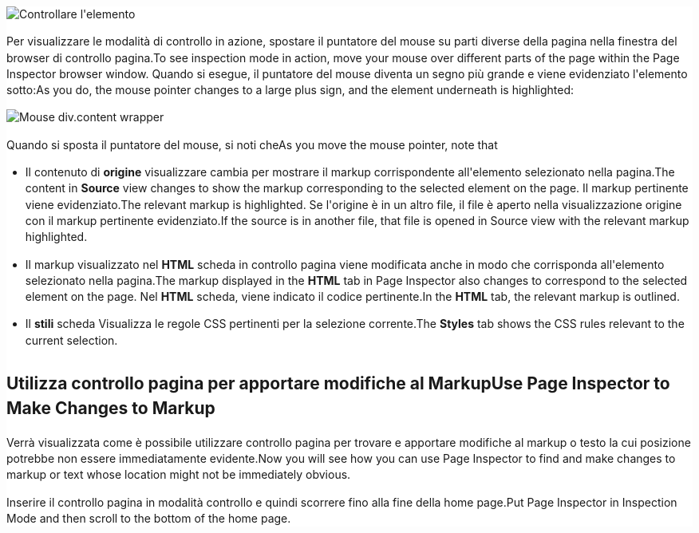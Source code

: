 ![Controllare l'elemento](using-page-inspector-in-a-visual-studio-11-beta-web-forms-project/_static/image7.png)

<span data-ttu-id="8d401-156">Per visualizzare le modalità di controllo in azione, spostare il puntatore del mouse su parti diverse della pagina nella finestra del browser di controllo pagina.</span><span class="sxs-lookup"><span data-stu-id="8d401-156">To see inspection mode in action, move your mouse over different parts of the page within the Page Inspector browser window.</span></span> <span data-ttu-id="8d401-157">Quando si esegue, il puntatore del mouse diventa un segno più grande e viene evidenziato l'elemento sotto:</span><span class="sxs-lookup"><span data-stu-id="8d401-157">As you do, the mouse pointer changes to a large plus sign, and the element underneath is highlighted:</span></span>

![Mouse div.content wrapper](using-page-inspector-in-a-visual-studio-11-beta-web-forms-project/_static/image8.png)

<span data-ttu-id="8d401-159">Quando si sposta il puntatore del mouse, si noti che</span><span class="sxs-lookup"><span data-stu-id="8d401-159">As you move the mouse pointer, note that</span></span>

- <span data-ttu-id="8d401-160">Il contenuto di **origine** visualizzare cambia per mostrare il markup corrispondente all'elemento selezionato nella pagina.</span><span class="sxs-lookup"><span data-stu-id="8d401-160">The content in **Source** view changes to show the markup corresponding to the selected element on the page.</span></span> <span data-ttu-id="8d401-161">Il markup pertinente viene evidenziato.</span><span class="sxs-lookup"><span data-stu-id="8d401-161">The relevant markup is highlighted.</span></span> <span data-ttu-id="8d401-162">Se l'origine è in un altro file, il file è aperto nella visualizzazione origine con il markup pertinente evidenziato.</span><span class="sxs-lookup"><span data-stu-id="8d401-162">If the source is in another file, that file is opened in Source view with the relevant markup highlighted.</span></span>

- <span data-ttu-id="8d401-163">Il markup visualizzato nel **HTML** scheda in controllo pagina viene modificata anche in modo che corrisponda all'elemento selezionato nella pagina.</span><span class="sxs-lookup"><span data-stu-id="8d401-163">The markup displayed in the **HTML** tab in Page Inspector also changes to correspond to the selected element on the page.</span></span> <span data-ttu-id="8d401-164">Nel **HTML** scheda, viene indicato il codice pertinente.</span><span class="sxs-lookup"><span data-stu-id="8d401-164">In the **HTML** tab, the relevant markup is outlined.</span></span>

- <span data-ttu-id="8d401-165">Il **stili** scheda Visualizza le regole CSS pertinenti per la selezione corrente.</span><span class="sxs-lookup"><span data-stu-id="8d401-165">The **Styles** tab shows the CSS rules relevant to the current selection.</span></span>

<a id="_5_using_page"></a>

## <a name="use-page-inspector-to-make-changes-to-markup"></a><span data-ttu-id="8d401-166">Utilizza controllo pagina per apportare modifiche al Markup</span><span class="sxs-lookup"><span data-stu-id="8d401-166">Use Page Inspector to Make Changes to Markup</span></span>

<span data-ttu-id="8d401-167">Verrà visualizzata come è possibile utilizzare controllo pagina per trovare e apportare modifiche al markup o testo la cui posizione potrebbe non essere immediatamente evidente.</span><span class="sxs-lookup"><span data-stu-id="8d401-167">Now you will see how you can use Page Inspector to find and make changes to markup or text whose location might not be immediately obvious.</span></span>

<span data-ttu-id="8d401-168">Inserire il controllo pagina in modalità controllo e quindi scorrere fino alla fine della home page.</span><span class="sxs-lookup"><span data-stu-id="8d401-168">Put Page Inspector in Inspection Mode and then scroll to the bottom of the home page.</span></span>
